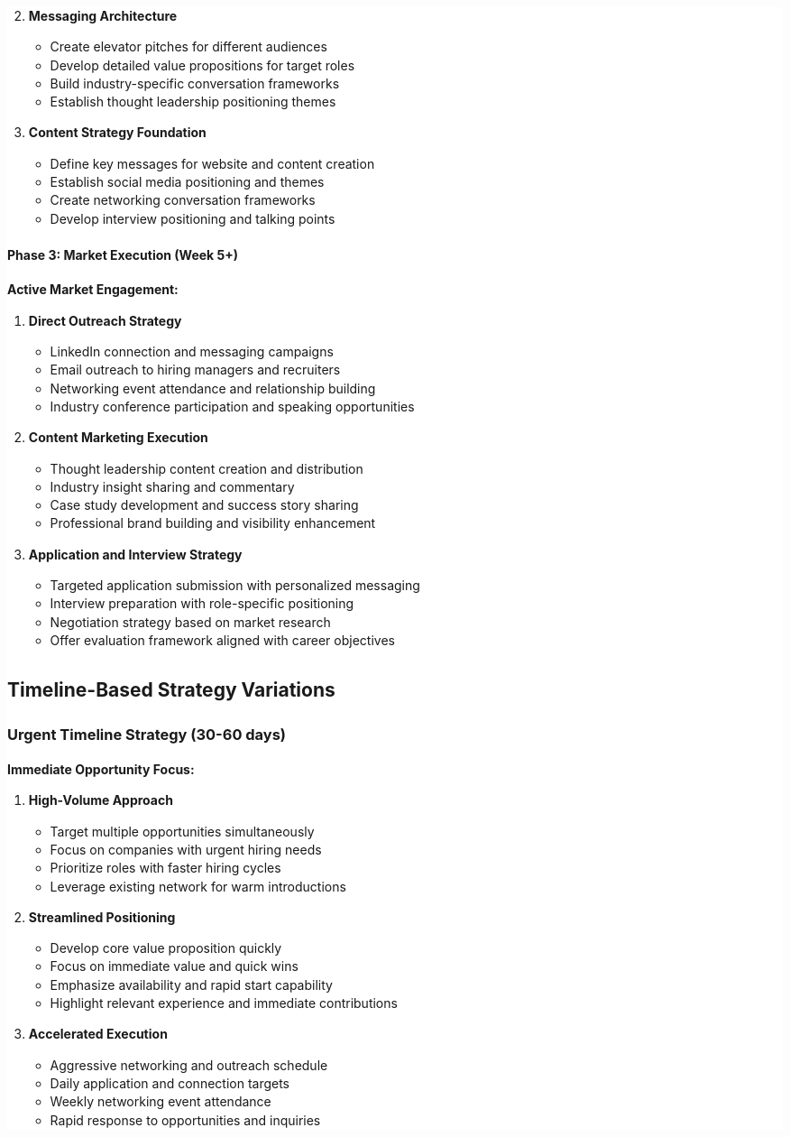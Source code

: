 2. **Messaging Architecture**
   - Create elevator pitches for different audiences
   - Develop detailed value propositions for target roles
   - Build industry-specific conversation frameworks
   - Establish thought leadership positioning themes

3. **Content Strategy Foundation**
   - Define key messages for website and content creation
   - Establish social media positioning and themes
   - Create networking conversation frameworks
   - Develop interview positioning and talking points

#### Phase 3: Market Execution (Week 5+)

**Active Market Engagement:**

1. **Direct Outreach Strategy**
   - LinkedIn connection and messaging campaigns
   - Email outreach to hiring managers and recruiters
   - Networking event attendance and relationship building
   - Industry conference participation and speaking opportunities

2. **Content Marketing Execution**
   - Thought leadership content creation and distribution
   - Industry insight sharing and commentary
   - Case study development and success story sharing
   - Professional brand building and visibility enhancement

3. **Application and Interview Strategy**
   - Targeted application submission with personalized messaging
   - Interview preparation with role-specific positioning
   - Negotiation strategy based on market research
   - Offer evaluation framework aligned with career objectives

## Timeline-Based Strategy Variations

### Urgent Timeline Strategy (30-60 days)

**Immediate Opportunity Focus:**

1. **High-Volume Approach**
   - Target multiple opportunities simultaneously
   - Focus on companies with urgent hiring needs
   - Prioritize roles with faster hiring cycles
   - Leverage existing network for warm introductions

2. **Streamlined Positioning**
   - Develop core value proposition quickly
   - Focus on immediate value and quick wins
   - Emphasize availability and rapid start capability
   - Highlight relevant experience and immediate contributions

3. **Accelerated Execution**
   - Aggressive networking and outreach schedule
   - Daily application and connection targets
   - Weekly networking event attendance
   - Rapid response to opportunities and inquiries
